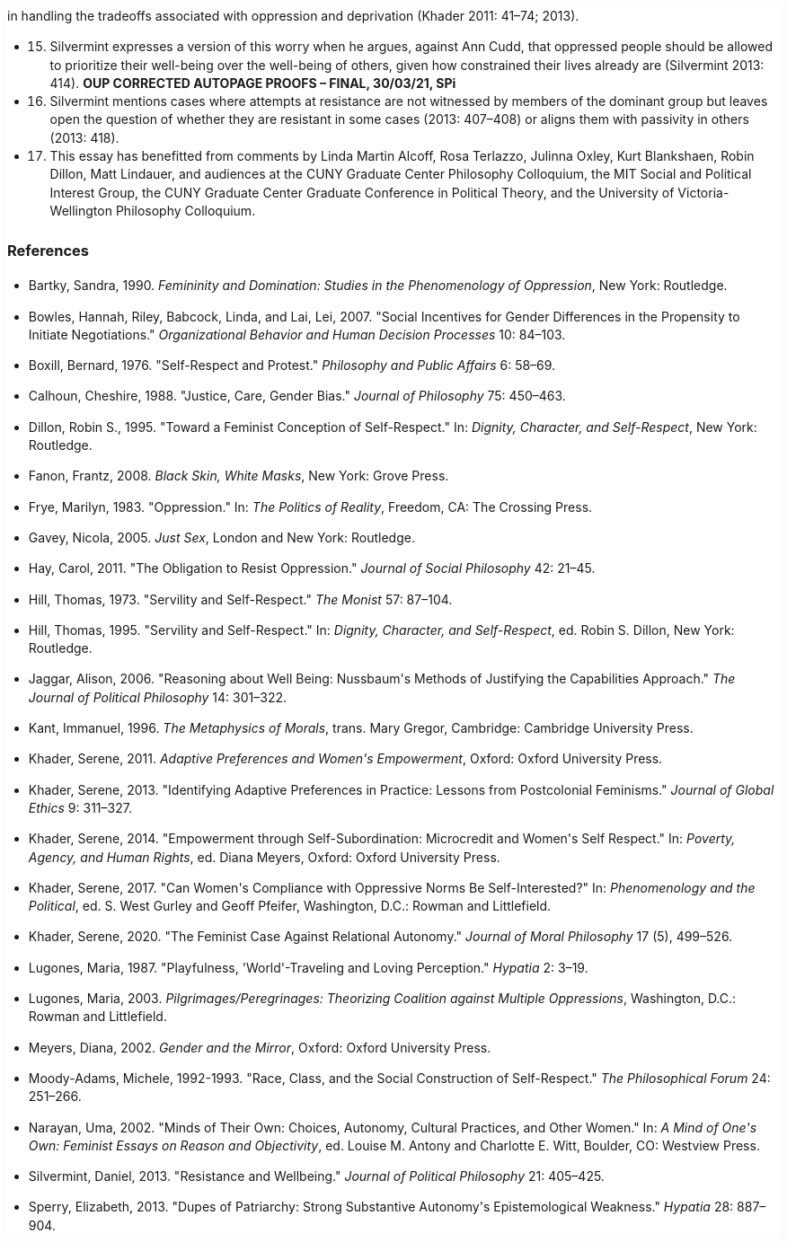 in handling the tradeoffs associated with oppression and deprivation (Khader 2011: 41–74; 2013).

- 15. Silvermint expresses a version of this worry when he argues, against Ann Cudd, that oppressed people should be allowed to prioritize their well-being over the well-being of others, given how constrained their lives already are (Silvermint 2013: 414).
**OUP CORRECTED AUTOPAGE PROOFS – FINAL, 30/03/21, SPi**

- 16. Silvermint mentions cases where attempts at resistance are not witnessed by members of the dominant group but leaves open the question of whether they are resistant in some cases (2013: 407–408) or aligns them with passivity in others (2013: 418).
- 17. This essay has benefitted from comments by Linda Martin Alcoff, Rosa Terlazzo, Julinna Oxley, Kurt Blankshaen, Robin Dillon, Matt Lindauer, and audiences at the CUNY Graduate Center Philosophy Colloquium, the MIT Social and Political Interest Group, the CUNY Graduate Center Graduate Conference in Political Theory, and the University of Victoria-Wellington Philosophy Colloquium.

### **References**

- Bartky, Sandra, 1990. *Femininity and Domination: Studies in the Phenomenology of Oppression*, New York: Routledge.
- Bowles, Hannah, Riley, Babcock, Linda, and Lai, Lei, 2007. "Social Incentives for Gender Differences in the Propensity to Initiate Negotiations." *Organizational Behavior and Human Decision Processes* 10: 84–103.
- Boxill, Bernard, 1976. "Self-Respect and Protest." *Philosophy and Public Affairs* 6: 58–69.
- Calhoun, Cheshire, 1988. "Justice, Care, Gender Bias." *Journal of Philosophy* 75: 450–463.
- Dillon, Robin S., 1995. "Toward a Feminist Conception of Self-Respect." In: *Dignity, Character, and Self-Respect*, New York: Routledge.
- Fanon, Frantz, 2008. *Black Skin, White Masks*, New York: Grove Press.
- Frye, Marilyn, 1983. "Oppression." In: *The Politics of Reality*, Freedom, CA: The Crossing Press.
- Gavey, Nicola, 2005. *Just Sex*, London and New York: Routledge.
- Hay, Carol, 2011. "The Obligation to Resist Oppression." *Journal of Social Philosophy* 42: 21–45.
- Hill, Thomas, 1973. "Servility and Self-Respect." *The Monist* 57: 87–104.
- Hill, Thomas, 1995. "Servility and Self-Respect." In: *Dignity, Character, and Self-Respect*, ed. Robin S. Dillon, New York: Routledge.
- Jaggar, Alison, 2006. "Reasoning about Well Being: Nussbaum's Methods of Justifying the Capabilities Approach." *The Journal of Political Philosophy* 14: 301–322.
- Kant, Immanuel, 1996. *The Metaphysics of Morals*, trans. Mary Gregor, Cambridge: Cambridge University Press.
- Khader, Serene, 2011. *Adaptive Preferences and Women's Empowerment*, Oxford: Oxford University Press.

- Khader, Serene, 2013. "Identifying Adaptive Preferences in Practice: Lessons from Postcolonial Feminisms." *Journal of Global Ethics* 9: 311–327.
- Khader, Serene, 2014. "Empowerment through Self-Subordination: Microcredit and Women's Self Respect." In: *Poverty, Agency, and Human Rights*, ed. Diana Meyers, Oxford: Oxford University Press.
- Khader, Serene, 2017. "Can Women's Compliance with Oppressive Norms Be Self-Interested?" In: *Phenomenology and the Political*, ed. S. West Gurley and Geoff Pfeifer, Washington, D.C.: Rowman and Littlefield.
- Khader, Serene, 2020. "The Feminist Case Against Relational Autonomy." *Journal of Moral Philosophy* 17 (5), 499–526.
- Lugones, Maria, 1987. "Playfulness, 'World'-Traveling and Loving Perception." *Hypatia* 2: 3–19.
- Lugones, Maria, 2003. *Pilgrimages/Peregrinages: Theorizing Coalition against Multiple Oppressions*, Washington, D.C.: Rowman and Littlefield.
- Meyers, Diana, 2002. *Gender and the Mirror*, Oxford: Oxford University Press.
- Moody-Adams, Michele, 1992-1993. "Race, Class, and the Social Construction of Self-Respect." *The Philosophical Forum* 24: 251–266.
- Narayan, Uma, 2002. "Minds of Their Own: Choices, Autonomy, Cultural Practices, and Other Women." In: *A Mind of One's Own: Feminist Essays on Reason and Objectivity*, ed. Louise M. Antony and Charlotte E. Witt, Boulder, CO: Westview Press.
- Silvermint, Daniel, 2013. "Resistance and Wellbeing." *Journal of Political Philosophy* 21: 405–425.
- Sperry, Elizabeth, 2013. "Dupes of Patriarchy: Strong Substantive Autonomy's Epistemological Weakness." *Hypatia* 28: 887–904.